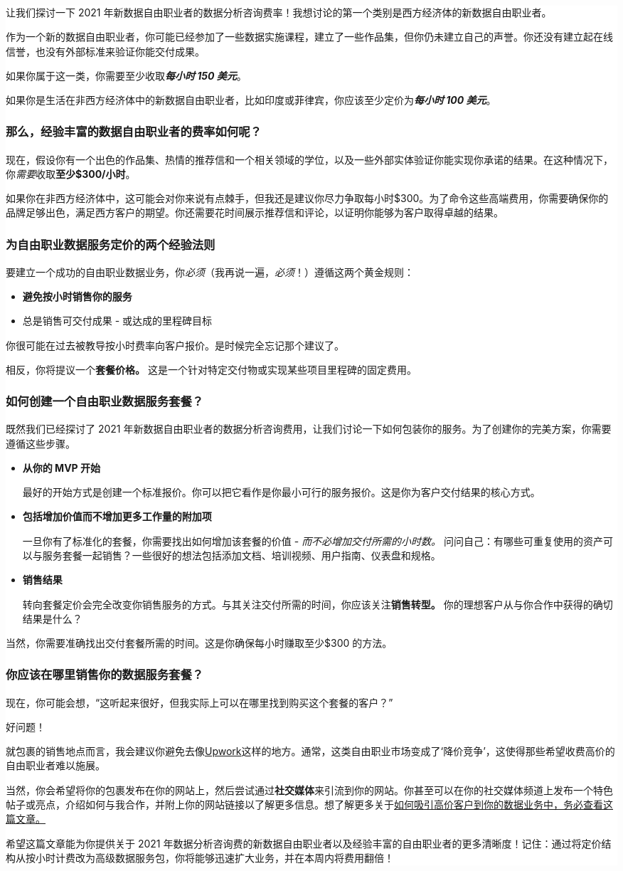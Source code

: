 让我们探讨一下 2021 年新数据自由职业者的数据分析咨询费率！我想讨论的第一个类别是西方经济体的新数据自由职业者。

作为一个新的数据自由职业者，你可能已经参加了一些数据实施课程，建立了一些作品集，但你仍未建立自己的声誉。你还没有建立起在线信誉，也没有外部标准来验证你能交付成果。

如果你属于这一类，你需要至少收取***每小时 150 美元***。

如果你是生活在非西方经济体中的新数据自由职业者，比如印度或菲律宾，你应该至少定价为***每小时 100 美元***。

### **那么，经验丰富的数据自由职业者的费率如何呢？**

现在，假设你有一个出色的作品集、热情的推荐信和一个相关领域的学位，以及一些外部实体验证你能实现你承诺的结果。在这种情况下，你*需要*收取**至少$300/小时**。

如果你在非西方经济体中，这可能会对你来说有点棘手，但我还是建议你尽力争取每小时$300。为了命令这些高端费用，你需要确保你的品牌足够出色，满足西方客户的期望。你还需要花时间展示推荐信和评论，以证明你能够为客户取得卓越的结果。

### 为自由职业数据服务定价的两个经验法则

要建立一个成功的自由职业数据业务，你*必须*（我再说一遍，*必须*！）遵循这两个黄金规则：

+   **避免按小时销售你的服务**

+   总是销售可交付成果 - 或达成的里程碑目标

你很可能在过去被教导按小时费率向客户报价。是时候完全忘记那个建议了。

相反，你将提议一个**套餐价格。** 这是一个针对特定交付物或实现某些项目里程碑的固定费用。

### 如何创建一个自由职业数据服务套餐？

既然我们已经探讨了 2021 年新数据自由职业者的数据分析咨询费用，让我们讨论一下如何包装你的服务。为了创建你的完美方案，你需要遵循这些步骤。

+   **从你的 MVP 开始**

    最好的开始方式是创建一个标准报价。你可以把它看作是你最小可行的服务报价。这是你为客户交付结果的核心方式。

+   **包括增加价值而不增加更多工作量的附加项**

    一旦你有了标准化的套餐，你需要找出如何增加该套餐的价值 - *而不必增加交付所需的小时数。* 问问自己：有哪些可重复使用的资产可以与服务套餐一起销售？一些很好的想法包括添加文档、培训视频、用户指南、仪表盘和规格。

+   **销售结果**

    转向套餐定价会完全改变你销售服务的方式。与其关注交付所需的时间，你应该关注**销售转型。** 你的理想客户从与你合作中获得的确切结果是什么？

当然，你需要准确找出交付套餐所需的时间。这是你确保每小时赚取至少$300 的方法。

### 你应该在哪里销售你的数据服务套餐？

现在，你可能会想，“这听起来很好，但我实际上可以在哪里找到购买这个套餐的客户？”

好问题！

就包裹的销售地点而言，我会建议你避免去像[Upwork](https://www.upwork.com/)这样的地方。通常，这类自由职业市场变成了‘降价竞争’，这使得那些希望收费高价的自由职业者难以施展。

当然，你会希望将你的包裹发布在你的网站上，然后尝试通过**社交媒体**来引流到你的网站。你甚至可以在你的社交媒体频道上发布一个特色帖子或亮点，介绍如何与我合作，并附上你的网站链接以了解更多信息。想了解更多关于[如何吸引高价客户到你的数据业务中，务必查看这篇文章。](https://www.data-mania.com/blog/data-entrepreneur-how-to-sign-high-paying-clients/)

希望这篇文章能为你提供关于 2021 年数据分析咨询费的新数据自由职业者以及经验丰富的自由职业者的更多清晰度！记住：通过将定价结构从按小时计费改为高级数据服务包，你将能够迅速扩大业务，并在本周内将费用翻倍！
